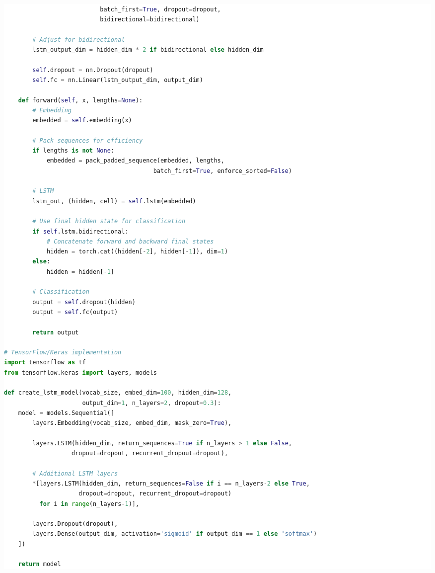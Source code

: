 ```python
                           batch_first=True, dropout=dropout,
                           bidirectional=bidirectional)

        # Adjust for bidirectional
        lstm_output_dim = hidden_dim * 2 if bidirectional else hidden_dim

        self.dropout = nn.Dropout(dropout)
        self.fc = nn.Linear(lstm_output_dim, output_dim)

    def forward(self, x, lengths=None):
        # Embedding
        embedded = self.embedding(x)

        # Pack sequences for efficiency
        if lengths is not None:
            embedded = pack_padded_sequence(embedded, lengths,
                                          batch_first=True, enforce_sorted=False)

        # LSTM
        lstm_out, (hidden, cell) = self.lstm(embedded)

        # Use final hidden state for classification
        if self.lstm.bidirectional:
            # Concatenate forward and backward final states
            hidden = torch.cat((hidden[-2], hidden[-1]), dim=1)
        else:
            hidden = hidden[-1]

        # Classification
        output = self.dropout(hidden)
        output = self.fc(output)

        return output

# TensorFlow/Keras implementation
import tensorflow as tf
from tensorflow.keras import layers, models

def create_lstm_model(vocab_size, embed_dim=100, hidden_dim=128,
                      output_dim=1, n_layers=2, dropout=0.3):
    model = models.Sequential([
        layers.Embedding(vocab_size, embed_dim, mask_zero=True),

        layers.LSTM(hidden_dim, return_sequences=True if n_layers > 1 else False,
                   dropout=dropout, recurrent_dropout=dropout),

        # Additional LSTM layers
        *[layers.LSTM(hidden_dim, return_sequences=False if i == n_layers-2 else True,
                     dropout=dropout, recurrent_dropout=dropout)
          for i in range(n_layers-1)],

        layers.Dropout(dropout),
        layers.Dense(output_dim, activation='sigmoid' if output_dim == 1 else 'softmax')
    ])

    return model
```
